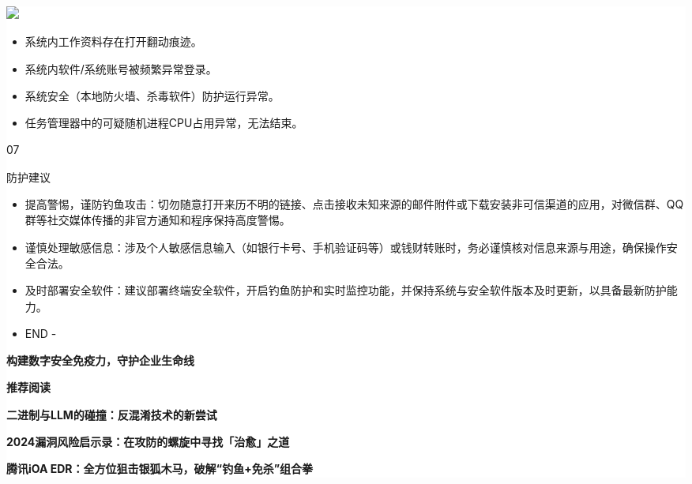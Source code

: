![](https://mmbiz.qpic.cn/mmbiz_png/OJbMFMZkdeksbmuCum6nhnfQOJX1icNh0ooyE6yyIL71qHwApKf0CW9GO39G7z0l8TcmicshyF8mELzXKUVSDowA/640?wx_fmt=png&from=appmsg "")  
  
- 系统内工作资料存在打开翻动痕迹。  
  
- 系统内软件/系统账号被频繁异常登录。  
  
- 系统安全（本地防火墙、杀毒软件）防护运行异常。  
  
- 任务管理器中的可疑随机进程CPU占用异常，无法结束。  
  
07  
  
防护建议  
  
  
- 提高警惕，谨防钓鱼攻击：切勿随意打开来历不明的链接、点击接收未知来源的邮件附件或下载安装非可信渠道的应用，对微信群、QQ 群等社交媒体传播的非官方通知和程序保持高度警惕。  
  
- 谨慎处理敏感信息：涉及个人敏感信息输入（如银行卡号、手机验证码等）或钱财转账时，务必谨慎核对信息来源与用途，确保操作安全合法。  
  
- 及时部署安全软件：建议部署终端安全软件，开启钓鱼防护和实时监控功能，并保持系统与安全软件版本及时更新，以具备最新防护能力。  
  
  
  
  
- END -  
  
  
**构建数字安全免疫力，守护企业生命线**  
  
  
**推荐阅读**  
  
[](https://mp.weixin.qq.com/s?__biz=Mzg5OTE4NTczMQ==&mid=2247526481&idx=1&sn=4c3df6a097139dcd269f02605c5288bf&scene=21#wechat_redirect)  
  
**二进制与LLM的碰撞：反混淆技术的新尝试**  
  
[](https://mp.weixin.qq.com/s?__biz=Mzg5OTE4NTczMQ==&mid=2247526517&idx=1&sn=1d00946ea3bf689b279f9318670cb530&scene=21#wechat_redirect)  
  
**2024漏洞风险启示录：在攻防的螺旋中寻找「治愈」之道**  
  
[](https://mp.weixin.qq.com/s?__biz=Mzg5OTE4NTczMQ==&mid=2247527256&idx=1&sn=5ec2b3e00647bca31d0f43634fa31435&scene=21#wechat_redirect)  
  
[](https://mp.weixin.qq.com/s?__biz=Mzg5OTE4NTczMQ==&mid=2247526425&idx=1&sn=720bc0dc67c58939f2189e19ffb5d9b4&scene=21#wechat_redirect)  
  
**腾讯iOA EDR：全方位狙击银狐木马，破解“钓鱼+免杀”组合拳**  
  
  
  
  
  
